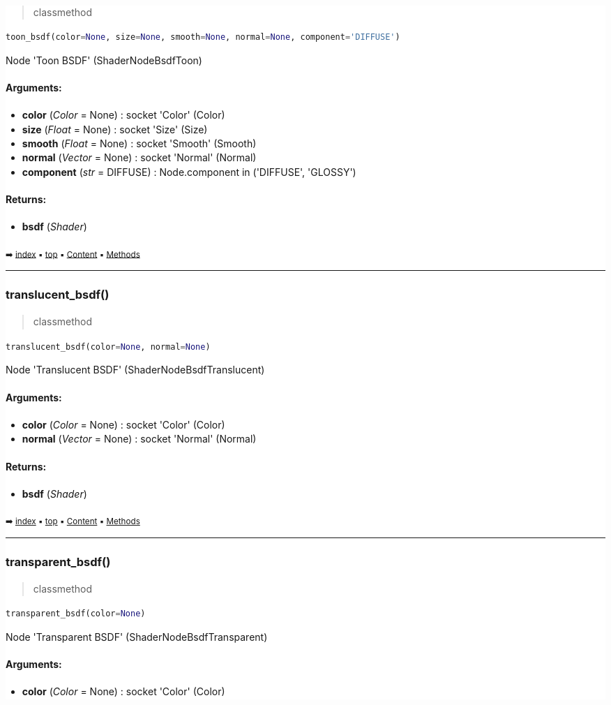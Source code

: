 > classmethod

``` python
toon_bsdf(color=None, size=None, smooth=None, normal=None, component='DIFFUSE')
```

Node 'Toon BSDF' (ShaderNodeBsdfToon)

#### Arguments:
- **color** (_Color_ = None) : socket 'Color' (Color)
- **size** (_Float_ = None) : socket 'Size' (Size)
- **smooth** (_Float_ = None) : socket 'Smooth' (Smooth)
- **normal** (_Vector_ = None) : socket 'Normal' (Normal)
- **component** (_str_ = DIFFUSE) : Node.component in ('DIFFUSE', 'GLOSSY')



#### Returns:
- **bsdf** (_Shader_)

<sub>:arrow_right: [index](index.md) :black_small_square: [top](#staticclass) :black_small_square: [Content](#content) :black_small_square: [Methods](shade-stati-staticclass.md#methods)</sub>

----------
### translucent_bsdf()

> classmethod

``` python
translucent_bsdf(color=None, normal=None)
```

Node 'Translucent BSDF' (ShaderNodeBsdfTranslucent)

#### Arguments:
- **color** (_Color_ = None) : socket 'Color' (Color)
- **normal** (_Vector_ = None) : socket 'Normal' (Normal)



#### Returns:
- **bsdf** (_Shader_)

<sub>:arrow_right: [index](index.md) :black_small_square: [top](#staticclass) :black_small_square: [Content](#content) :black_small_square: [Methods](shade-stati-staticclass.md#methods)</sub>

----------
### transparent_bsdf()

> classmethod

``` python
transparent_bsdf(color=None)
```

Node 'Transparent BSDF' (ShaderNodeBsdfTransparent)

#### Arguments:
- **color** (_Color_ = None) : socket 'Color' (Color)
